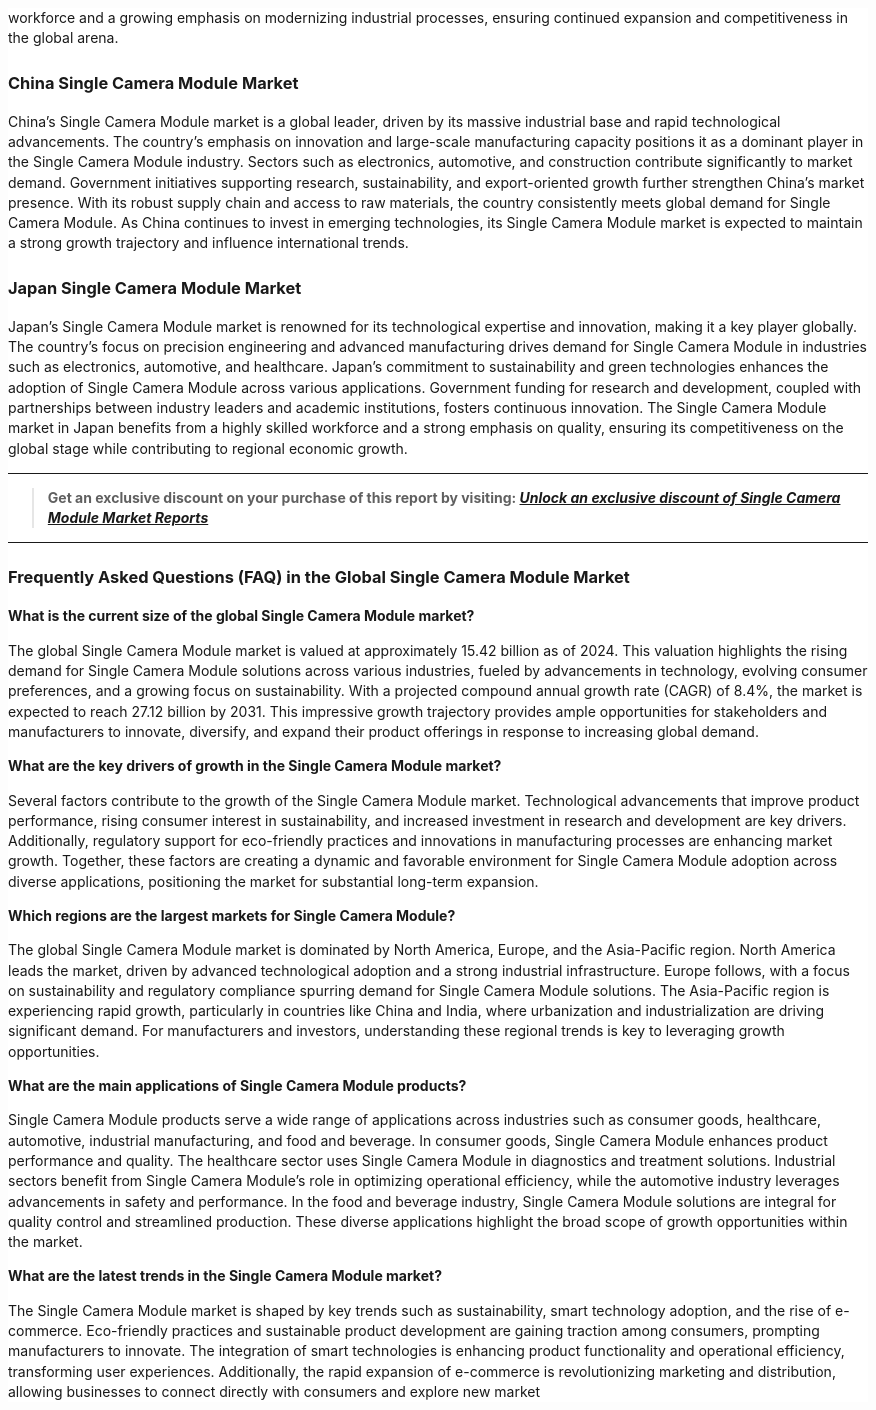 workforce and a growing emphasis on modernizing industrial processes, ensuring continued expansion and competitiveness in the global arena.</p><h3>China Single Camera Module Market</h3><p>China&rsquo;s Single Camera Module market is a global leader, driven by its massive industrial base and rapid technological advancements. The country&rsquo;s emphasis on innovation and large-scale manufacturing capacity positions it as a dominant player in the Single Camera Module industry. Sectors such as electronics, automotive, and construction contribute significantly to market demand. Government initiatives supporting research, sustainability, and export-oriented growth further strengthen China&rsquo;s market presence. With its robust supply chain and access to raw materials, the country consistently meets global demand for Single Camera Module. As China continues to invest in emerging technologies, its Single Camera Module market is expected to maintain a strong growth trajectory and influence international trends.</p><h3>Japan Single Camera Module Market</h3><p>Japan&rsquo;s Single Camera Module market is renowned for its technological expertise and innovation, making it a key player globally. The country&rsquo;s focus on precision engineering and advanced manufacturing drives demand for Single Camera Module in industries such as electronics, automotive, and healthcare. Japan&rsquo;s commitment to sustainability and green technologies enhances the adoption of Single Camera Module across various applications. Government funding for research and development, coupled with partnerships between industry leaders and academic institutions, fosters continuous innovation. The Single Camera Module market in Japan benefits from a highly skilled workforce and a strong emphasis on quality, ensuring its competitiveness on the global stage while contributing to regional economic growth.</p><hr /><blockquote><p><strong>Get an exclusive discount on your purchase of this report by visiting: <em><a href="://marketresearchpulse.com/ask-for-discount/12805?utm_source=Github&amp;utm_medium=0112">Unlock an exclusive discount of Single Camera Module Market Reports</a></em>&nbsp;</strong></p></blockquote><hr /><h3>Frequently Asked Questions (FAQ) in the Global Single Camera Module Market</h3><p><strong>What is the current size of the global Single Camera Module market?</strong></p><p>The global Single Camera Module market is valued at approximately 15.42 billion as of 2024. This valuation highlights the rising demand for Single Camera Module solutions across various industries, fueled by advancements in technology, evolving consumer preferences, and a growing focus on sustainability. With a projected compound annual growth rate (CAGR) of 8.4%, the market is expected to reach 27.12 billion by 2031. This impressive growth trajectory provides ample opportunities for stakeholders and manufacturers to innovate, diversify, and expand their product offerings in response to increasing global demand.</p><p><strong>What are the key drivers of growth in the Single Camera Module market?</strong></p><p>Several factors contribute to the growth of the Single Camera Module market. Technological advancements that improve product performance, rising consumer interest in sustainability, and increased investment in research and development are key drivers. Additionally, regulatory support for eco-friendly practices and innovations in manufacturing processes are enhancing market growth. Together, these factors are creating a dynamic and favorable environment for Single Camera Module adoption across diverse applications, positioning the market for substantial long-term expansion.</p><p><strong>Which regions are the largest markets for Single Camera Module?</strong></p><p>The global Single Camera Module market is dominated by North America, Europe, and the Asia-Pacific region. North America leads the market, driven by advanced technological adoption and a strong industrial infrastructure. Europe follows, with a focus on sustainability and regulatory compliance spurring demand for Single Camera Module solutions. The Asia-Pacific region is experiencing rapid growth, particularly in countries like China and India, where urbanization and industrialization are driving significant demand. For manufacturers and investors, understanding these regional trends is key to leveraging growth opportunities.</p><p><strong>What are the main applications of Single Camera Module products?</strong></p><p>Single Camera Module products serve a wide range of applications across industries such as consumer goods, healthcare, automotive, industrial manufacturing, and food and beverage. In consumer goods, Single Camera Module enhances product performance and quality. The healthcare sector uses Single Camera Module in diagnostics and treatment solutions. Industrial sectors benefit from Single Camera Module&rsquo;s role in optimizing operational efficiency, while the automotive industry leverages advancements in safety and performance. In the food and beverage industry, Single Camera Module solutions are integral for quality control and streamlined production. These diverse applications highlight the broad scope of growth opportunities within the market.</p><p><strong>What are the latest trends in the Single Camera Module market?</strong></p><p>The Single Camera Module market is shaped by key trends such as sustainability, smart technology adoption, and the rise of e-commerce. Eco-friendly practices and sustainable product development are gaining traction among consumers, prompting manufacturers to innovate. The integration of smart technologies is enhancing product functionality and operational efficiency, transforming user experiences. Additionally, the rapid expansion of e-commerce is revolutionizing marketing and distribution, allowing businesses to connect directly with consumers and explore new market
